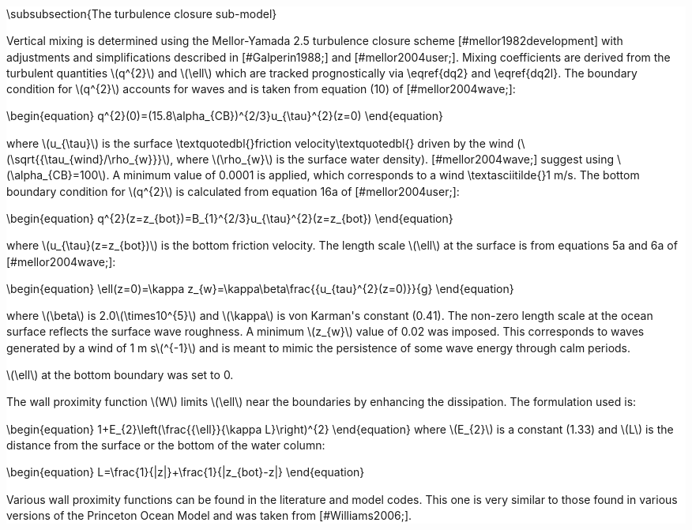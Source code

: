 
\subsubsection{The turbulence closure sub-model}

Vertical mixing is determined using the Mellor-Yamada 2.5 turbulence closure scheme [#mellor1982development] with adjustments and simplifications described in [#Galperin1988;] and [#mellor2004user;]. Mixing coefficients are derived from the turbulent quantities \\(q^{2}\\) and \\(\ell\\) which are tracked prognostically via \eqref{dq2} and \eqref{dq2l}. The boundary condition for \\(q^{2}\\) accounts for waves and is taken from equation (10) of [#mellor2004wave;]:

\begin{equation}
q^{2}(0)=(15.8\alpha_{CB})^{2/3}u_{\tau}^{2}(z=0)
\end{equation}

where \\(u_{\tau}\\) is the surface \textquotedbl{}friction velocity\textquotedbl{} driven by the wind
(\\(\sqrt{{\tau_{wind}/\rho_{w}}}\\), where \\(\rho_{w}\\) is the surface water density). [#mellor2004wave;] suggest using
\\(\alpha_{CB}=100\\). A minimum value of 0.0001 is applied, which corresponds to a wind \textasciitilde{}1 m/s. The bottom
boundary condition for \\(q^{2}\\) is calculated from equation 16a of [#mellor2004user;]:


\begin{equation}
q^{2}(z=z_{bot})=B_{1}^{2/3}u_{\tau}^{2}(z=z_{bot})
\end{equation}

where \\(u_{\tau}(z=z_{bot})\\) is the bottom friction velocity. The length scale \\(\ell\\) at the surface is from equations 5a and 6a of [#mellor2004wave;]:

\begin{equation}
\ell(z=0)=\kappa z_{w}=\kappa\beta\frac{{u_{tau}^{2}(z=0)}}{g}
\end{equation}

where \\(\beta\\) is 2.0\\(\times10^{5}\\) and \\(\kappa\\) is von Karman's constant (0.41). The non-zero length scale at
the ocean surface reflects the surface wave roughness. A minimum \\(z_{w}\\) value of 0.02 was imposed. This corresponds to
waves generated by a wind of 1 m s\\(^{-1}\\) and is meant to mimic the persistence of some wave energy through calm periods.


\\(\ell\\) at the bottom boundary was set to 0.

The wall proximity function \\(W\\) limits \\(\ell\\) near the boundaries by enhancing the dissipation. The formulation used
is:

\begin{equation}
1+E_{2}\left(\frac{{\ell}}{\kappa L}\right)^{2}
\end{equation}
where \\(E_{2}\\) is a constant (1.33) and \\(L\\) is the distance from
the surface or the bottom of the water column:

\begin{equation}
L=\frac{1}{|z|}+\frac{1}{|z_{bot}-z|}
\end{equation}

Various wall proximity functions can be found in the literature and model codes. This one is very similar to those found in
various versions of the Princeton Ocean Model and was taken from [#Williams2006;].
